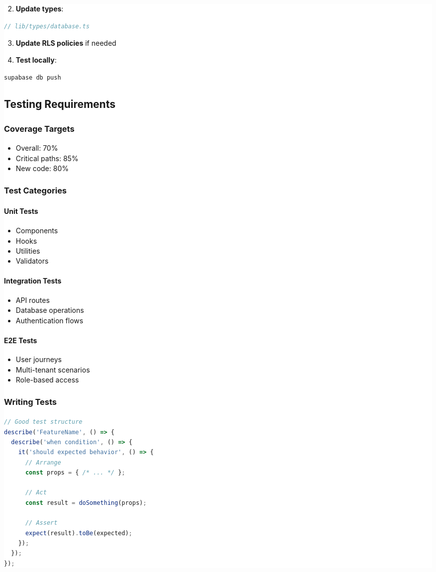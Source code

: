 2. **Update types**:
```typescript
// lib/types/database.ts
```

3. **Update RLS policies** if needed

4. **Test locally**:
```bash
supabase db push
```

## Testing Requirements

### Coverage Targets

- Overall: 70%
- Critical paths: 85%
- New code: 80%

### Test Categories

#### Unit Tests
- Components
- Hooks
- Utilities
- Validators

#### Integration Tests
- API routes
- Database operations
- Authentication flows

#### E2E Tests
- User journeys
- Multi-tenant scenarios
- Role-based access

### Writing Tests

```typescript
// Good test structure
describe('FeatureName', () => {
  describe('when condition', () => {
    it('should expected behavior', () => {
      // Arrange
      const props = { /* ... */ };
      
      // Act
      const result = doSomething(props);
      
      // Assert
      expect(result).toBe(expected);
    });
  });
});
```
